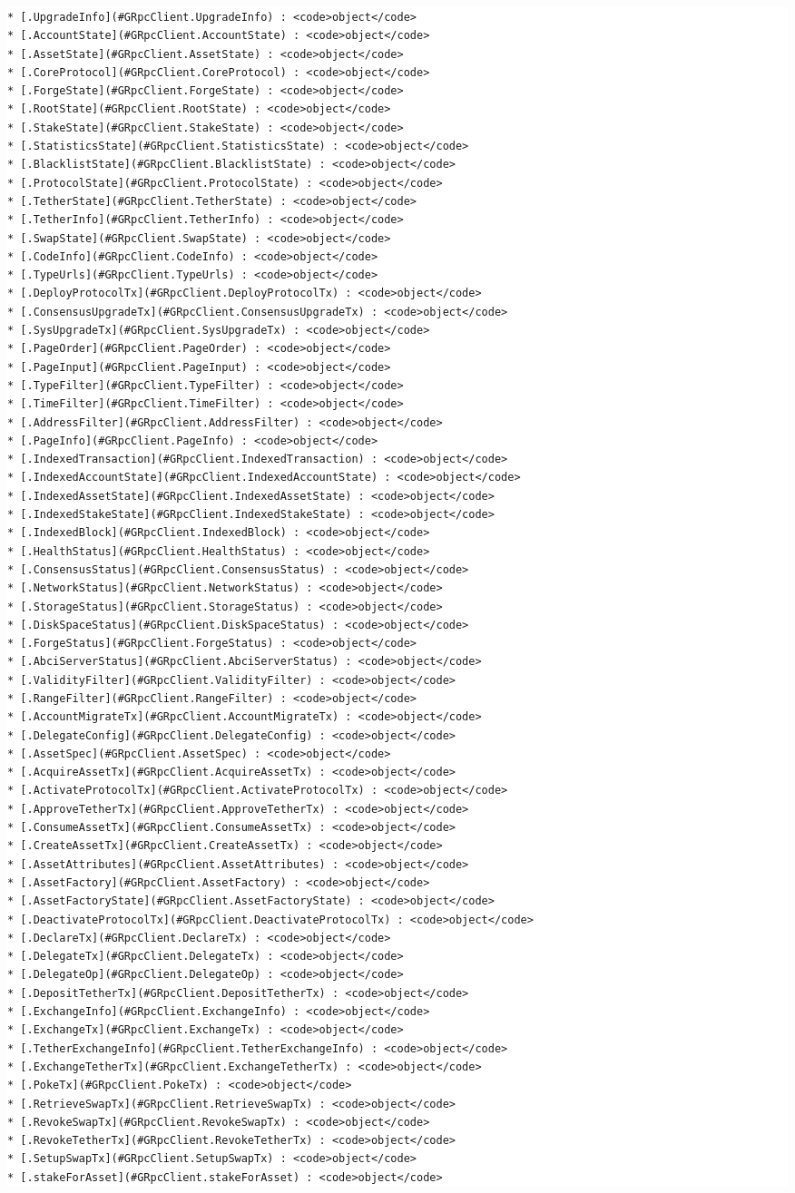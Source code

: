     * [.UpgradeInfo](#GRpcClient.UpgradeInfo) : <code>object</code>
    * [.AccountState](#GRpcClient.AccountState) : <code>object</code>
    * [.AssetState](#GRpcClient.AssetState) : <code>object</code>
    * [.CoreProtocol](#GRpcClient.CoreProtocol) : <code>object</code>
    * [.ForgeState](#GRpcClient.ForgeState) : <code>object</code>
    * [.RootState](#GRpcClient.RootState) : <code>object</code>
    * [.StakeState](#GRpcClient.StakeState) : <code>object</code>
    * [.StatisticsState](#GRpcClient.StatisticsState) : <code>object</code>
    * [.BlacklistState](#GRpcClient.BlacklistState) : <code>object</code>
    * [.ProtocolState](#GRpcClient.ProtocolState) : <code>object</code>
    * [.TetherState](#GRpcClient.TetherState) : <code>object</code>
    * [.TetherInfo](#GRpcClient.TetherInfo) : <code>object</code>
    * [.SwapState](#GRpcClient.SwapState) : <code>object</code>
    * [.CodeInfo](#GRpcClient.CodeInfo) : <code>object</code>
    * [.TypeUrls](#GRpcClient.TypeUrls) : <code>object</code>
    * [.DeployProtocolTx](#GRpcClient.DeployProtocolTx) : <code>object</code>
    * [.ConsensusUpgradeTx](#GRpcClient.ConsensusUpgradeTx) : <code>object</code>
    * [.SysUpgradeTx](#GRpcClient.SysUpgradeTx) : <code>object</code>
    * [.PageOrder](#GRpcClient.PageOrder) : <code>object</code>
    * [.PageInput](#GRpcClient.PageInput) : <code>object</code>
    * [.TypeFilter](#GRpcClient.TypeFilter) : <code>object</code>
    * [.TimeFilter](#GRpcClient.TimeFilter) : <code>object</code>
    * [.AddressFilter](#GRpcClient.AddressFilter) : <code>object</code>
    * [.PageInfo](#GRpcClient.PageInfo) : <code>object</code>
    * [.IndexedTransaction](#GRpcClient.IndexedTransaction) : <code>object</code>
    * [.IndexedAccountState](#GRpcClient.IndexedAccountState) : <code>object</code>
    * [.IndexedAssetState](#GRpcClient.IndexedAssetState) : <code>object</code>
    * [.IndexedStakeState](#GRpcClient.IndexedStakeState) : <code>object</code>
    * [.IndexedBlock](#GRpcClient.IndexedBlock) : <code>object</code>
    * [.HealthStatus](#GRpcClient.HealthStatus) : <code>object</code>
    * [.ConsensusStatus](#GRpcClient.ConsensusStatus) : <code>object</code>
    * [.NetworkStatus](#GRpcClient.NetworkStatus) : <code>object</code>
    * [.StorageStatus](#GRpcClient.StorageStatus) : <code>object</code>
    * [.DiskSpaceStatus](#GRpcClient.DiskSpaceStatus) : <code>object</code>
    * [.ForgeStatus](#GRpcClient.ForgeStatus) : <code>object</code>
    * [.AbciServerStatus](#GRpcClient.AbciServerStatus) : <code>object</code>
    * [.ValidityFilter](#GRpcClient.ValidityFilter) : <code>object</code>
    * [.RangeFilter](#GRpcClient.RangeFilter) : <code>object</code>
    * [.AccountMigrateTx](#GRpcClient.AccountMigrateTx) : <code>object</code>
    * [.DelegateConfig](#GRpcClient.DelegateConfig) : <code>object</code>
    * [.AssetSpec](#GRpcClient.AssetSpec) : <code>object</code>
    * [.AcquireAssetTx](#GRpcClient.AcquireAssetTx) : <code>object</code>
    * [.ActivateProtocolTx](#GRpcClient.ActivateProtocolTx) : <code>object</code>
    * [.ApproveTetherTx](#GRpcClient.ApproveTetherTx) : <code>object</code>
    * [.ConsumeAssetTx](#GRpcClient.ConsumeAssetTx) : <code>object</code>
    * [.CreateAssetTx](#GRpcClient.CreateAssetTx) : <code>object</code>
    * [.AssetAttributes](#GRpcClient.AssetAttributes) : <code>object</code>
    * [.AssetFactory](#GRpcClient.AssetFactory) : <code>object</code>
    * [.AssetFactoryState](#GRpcClient.AssetFactoryState) : <code>object</code>
    * [.DeactivateProtocolTx](#GRpcClient.DeactivateProtocolTx) : <code>object</code>
    * [.DeclareTx](#GRpcClient.DeclareTx) : <code>object</code>
    * [.DelegateTx](#GRpcClient.DelegateTx) : <code>object</code>
    * [.DelegateOp](#GRpcClient.DelegateOp) : <code>object</code>
    * [.DepositTetherTx](#GRpcClient.DepositTetherTx) : <code>object</code>
    * [.ExchangeInfo](#GRpcClient.ExchangeInfo) : <code>object</code>
    * [.ExchangeTx](#GRpcClient.ExchangeTx) : <code>object</code>
    * [.TetherExchangeInfo](#GRpcClient.TetherExchangeInfo) : <code>object</code>
    * [.ExchangeTetherTx](#GRpcClient.ExchangeTetherTx) : <code>object</code>
    * [.PokeTx](#GRpcClient.PokeTx) : <code>object</code>
    * [.RetrieveSwapTx](#GRpcClient.RetrieveSwapTx) : <code>object</code>
    * [.RevokeSwapTx](#GRpcClient.RevokeSwapTx) : <code>object</code>
    * [.RevokeTetherTx](#GRpcClient.RevokeTetherTx) : <code>object</code>
    * [.SetupSwapTx](#GRpcClient.SetupSwapTx) : <code>object</code>
    * [.stakeForAsset](#GRpcClient.stakeForAsset) : <code>object</code>